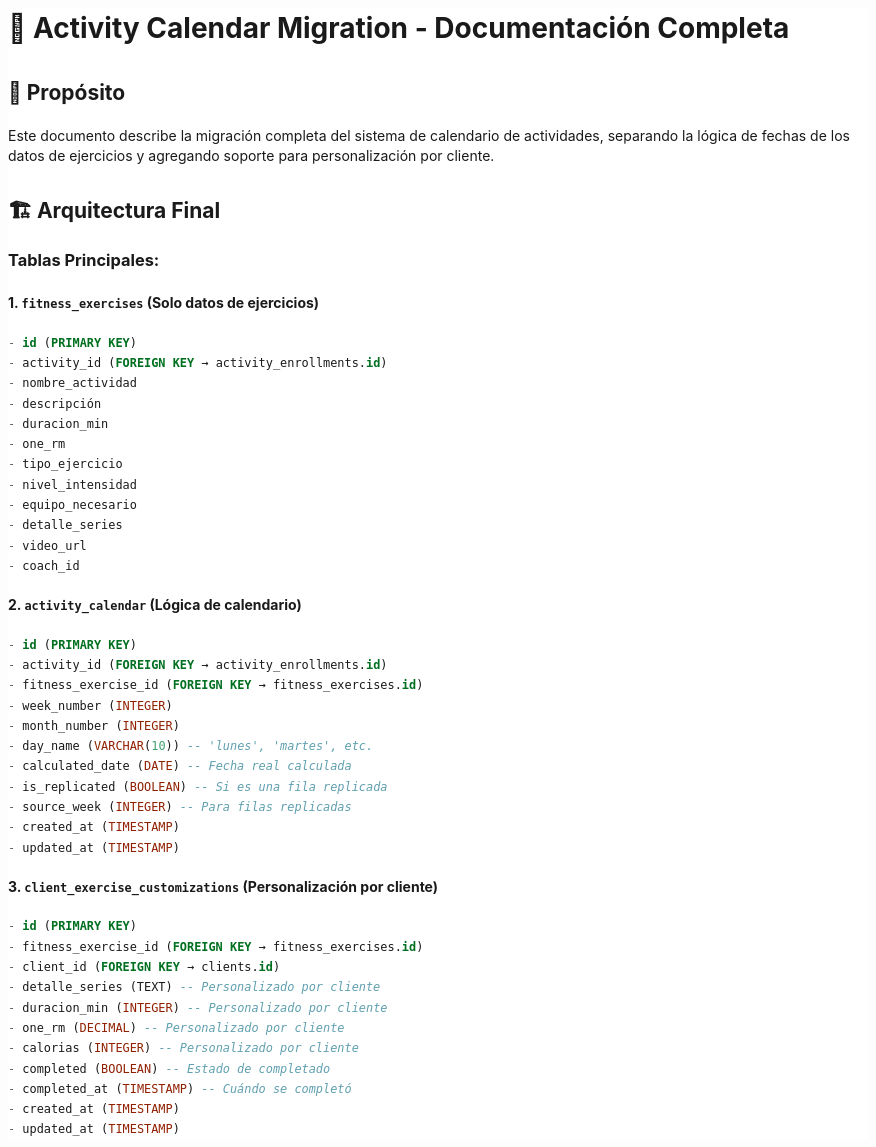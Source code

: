 # 📅 Activity Calendar Migration - Documentación Completa

## 🎯 **Propósito**

Este documento describe la migración completa del sistema de calendario de actividades, separando la lógica de fechas de los datos de ejercicios y agregando soporte para personalización por cliente.

## 🏗️ **Arquitectura Final**

### **Tablas Principales:**

#### 1. **`fitness_exercises`** (Solo datos de ejercicios)
```sql
- id (PRIMARY KEY)
- activity_id (FOREIGN KEY → activity_enrollments.id)
- nombre_actividad
- descripción
- duracion_min
- one_rm
- tipo_ejercicio
- nivel_intensidad
- equipo_necesario
- detalle_series
- video_url
- coach_id
```

#### 2. **`activity_calendar`** (Lógica de calendario)
```sql
- id (PRIMARY KEY)
- activity_id (FOREIGN KEY → activity_enrollments.id)
- fitness_exercise_id (FOREIGN KEY → fitness_exercises.id)
- week_number (INTEGER)
- month_number (INTEGER)
- day_name (VARCHAR(10)) -- 'lunes', 'martes', etc.
- calculated_date (DATE) -- Fecha real calculada
- is_replicated (BOOLEAN) -- Si es una fila replicada
- source_week (INTEGER) -- Para filas replicadas
- created_at (TIMESTAMP)
- updated_at (TIMESTAMP)
```

#### 3. **`client_exercise_customizations`** (Personalización por cliente)
```sql
- id (PRIMARY KEY)
- fitness_exercise_id (FOREIGN KEY → fitness_exercises.id)
- client_id (FOREIGN KEY → clients.id)
- detalle_series (TEXT) -- Personalizado por cliente
- duracion_min (INTEGER) -- Personalizado por cliente
- one_rm (DECIMAL) -- Personalizado por cliente
- calorias (INTEGER) -- Personalizado por cliente
- completed (BOOLEAN) -- Estado de completado
- completed_at (TIMESTAMP) -- Cuándo se completó
- created_at (TIMESTAMP)
- updated_at (TIMESTAMP)
```
